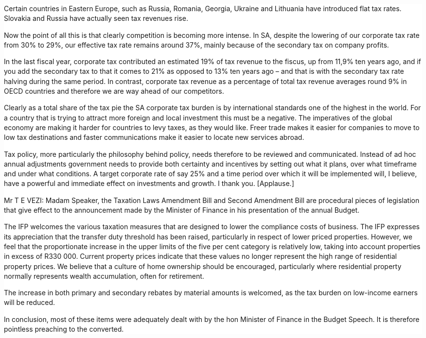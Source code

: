 Certain countries in Eastern Europe, such as Russia, Romania, Georgia,
Ukraine and Lithuania have introduced flat tax rates. Slovakia and Russia
have actually seen tax revenues rise.

Now the point of all this is that clearly competition is becoming more
intense. In SA, despite the lowering of our corporate tax rate from 30% to
29%, our effective tax rate remains around 37%, mainly because of the
secondary tax on company profits.

In the last fiscal year, corporate tax contributed an estimated 19% of tax
revenue to the fiscus, up from 11,9% ten years ago, and if you add the
secondary tax to that it comes to 21% as opposed to 13% ten years ago – and
that is with the secondary tax rate halving during the same period. In
contrast, corporate tax revenue as a percentage of total tax revenue
averages round 9% in OECD countries and therefore we are way ahead of our
competitors.

Clearly as a total share of the tax pie the SA corporate tax burden is by
international standards one of the highest in the world. For a country that
is trying to attract more foreign and local investment this must be a
negative. The imperatives of the global economy are making it harder for
countries to levy taxes, as they would like. Freer trade makes it easier
for companies to move to low tax destinations and faster communications
make it easier to locate new services abroad.

Tax policy, more particularly the philosophy behind policy, needs therefore
to be reviewed and communicated. Instead of ad hoc annual adjustments
government needs to provide both certainty and incentives by setting out
what it plans, over what timeframe and under what conditions. A target
corporate rate of say 25% and a time period over which it will be
implemented will, I believe, have a powerful and immediate effect on
investments and growth. I thank you. [Applause.]

Mr T E VEZI: Madam Speaker, the Taxation Laws Amendment Bill and Second
Amendment Bill are procedural pieces of legislation that give effect to the
announcement made by the Minister of Finance in his presentation of the
annual Budget.

The IFP welcomes the various taxation measures that are designed to lower
the compliance costs of business. The IFP expresses its appreciation that
the transfer duty threshold has been raised, particularly in respect of
lower priced properties. However, we feel that the proportionate increase
in the upper limits of the five per cent category is relatively low, taking
into account properties in excess of R330 000.
Current property prices indicate that these values no longer represent the
high range of residential property prices. We believe that a culture of
home ownership should be encouraged, particularly where residential
property normally represents wealth accumulation, often for retirement.

The increase in both primary and secondary rebates by material amounts is
welcomed, as the tax burden on low-income earners will be reduced.

In conclusion, most of these items were adequately dealt with by the hon
Minister of Finance in the Budget Speech. It is therefore pointless
preaching to the converted.
